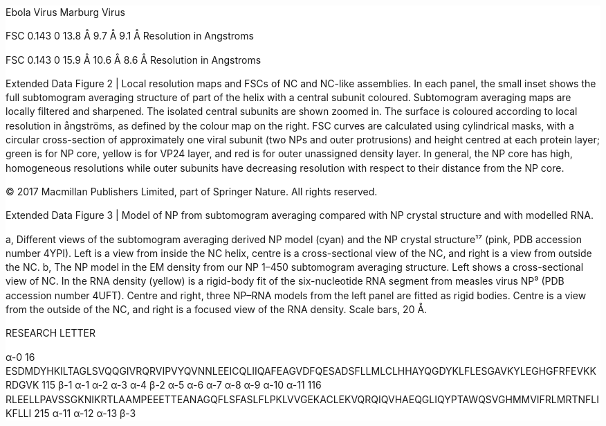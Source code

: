 Ebola Virus
Marburg Virus

FSC
0.143
0
13.8 Å
9.7 Å
9.1 Å
Resolution in Angstroms

FSC
0.143
0
15.9 Å
10.6 Å
8.6 Å
Resolution in Angstroms

Extended Data Figure 2 | Local resolution maps and FSCs of NC and NC-like assemblies. In each panel, the small inset shows the full subtomogram averaging structure of part of the helix with a central subunit coloured. Subtomogram averaging maps are locally filtered and sharpened. The isolated central subunits are shown zoomed in. The surface is coloured according to local resolution in ångströms, as defined by the colour map on the right. FSC curves are calculated using cylindrical masks, with a circular cross-section of approximately one viral subunit (two NPs and outer protrusions) and height centred at each protein layer; green is for NP core, yellow is for VP24 layer, and red is for outer unassigned density layer. In general, the NP core has high, homogeneous resolutions while outer subunits have decreasing resolution with respect to their distance from the NP core.

© 2017 Macmillan Publishers Limited, part of Springer Nature. All rights reserved.

Extended Data Figure 3 | Model of NP from subtomogram averaging compared with NP crystal structure and with modelled RNA.

a, Different views of the subtomogram averaging derived NP model (cyan) and the NP crystal structure¹⁷ (pink, PDB accession number 4YPI). Left is a view from inside the NC helix, centre is a cross-sectional view of the NC, and right is a view from outside the NC. b, The NP model in the EM density from our NP 1–450 subtomogram averaging structure. Left shows a cross-sectional view of NC. In the RNA density (yellow) is a rigid-body fit of the six-nucleotide RNA segment from measles virus NP⁹ (PDB accession number 4UFT). Centre and right, three NP–RNA models from the left panel are fitted as rigid bodies. Centre is a view from the outside of the NC, and right is a focused view of the RNA density. Scale bars, 20 Å.

RESEARCH LETTER

α-0
16 ESDMDYHKILTAGLSVQQGIVRQRVIPVYQVNNLEEICQLIIQAFEAGVDFQESADSFLLMLCLHHAYQGDYKLFLESGAVKYLEGHGFRFEVKKRDGVK 115
β-1
α-1
α-2
α-3
α-4
β-2
α-5
α-6
α-7
α-8
α-9
α-10
α-11
116 RLEELLPAVSSGKNIKRTLAAMPEEETTEANAGQFLSFASLFLPKLVVGEKACLEKVQRQIQVHAEQGLIQYPTAWQSVGHMMVIFRLMRTNFLIKFLLI 215
α-11
α-12
α-13
β-3
